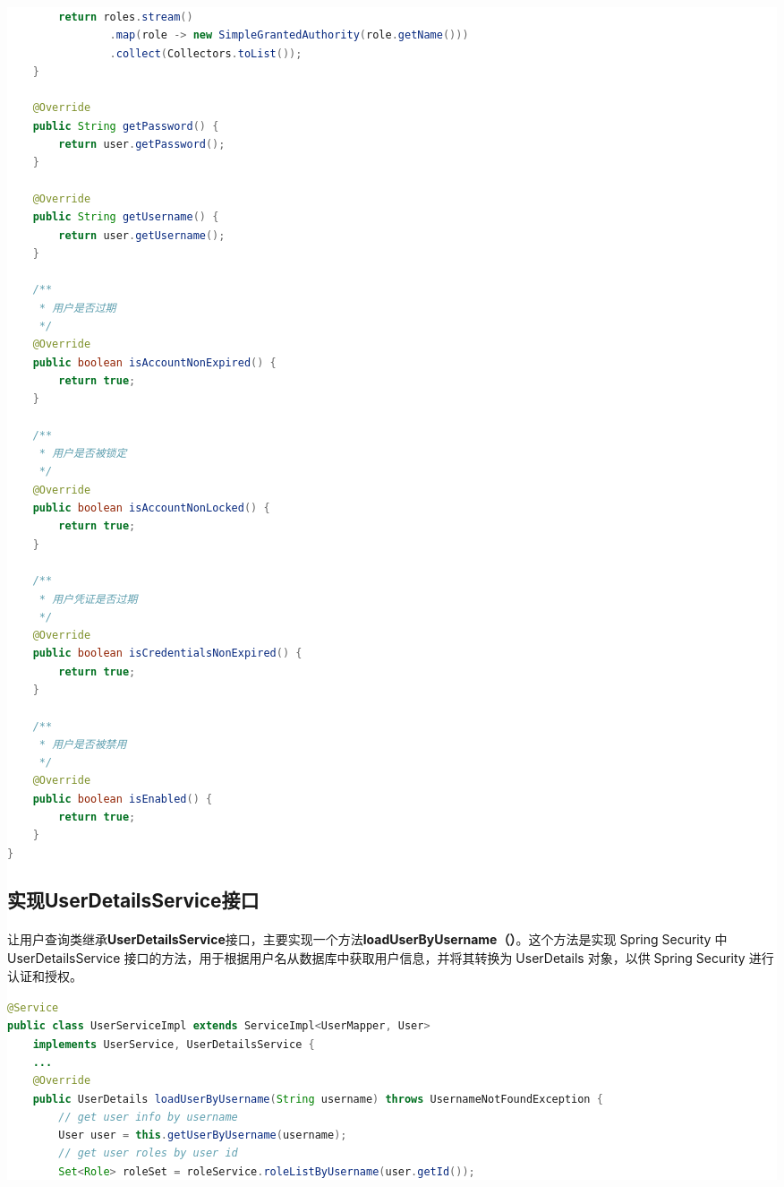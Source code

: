 ```java
        return roles.stream()
                .map(role -> new SimpleGrantedAuthority(role.getName()))
                .collect(Collectors.toList());
    }

    @Override
    public String getPassword() {
        return user.getPassword();
    }

    @Override
    public String getUsername() {
        return user.getUsername();
    }

    /**
     * 用户是否过期
     */
    @Override
    public boolean isAccountNonExpired() {
        return true;
    }

    /**
     * 用户是否被锁定
     */
    @Override
    public boolean isAccountNonLocked() {
        return true;
    }

    /**
     * 用户凭证是否过期
     */
    @Override
    public boolean isCredentialsNonExpired() {
        return true;
    }

    /**
     * 用户是否被禁用
     */
    @Override
    public boolean isEnabled() {
        return true;
    }
}
```
## 实现UserDetailsService接口
让用户查询类继承**UserDetailsService**接口，主要实现一个方法**loadUserByUsername（）**。这个方法是实现 Spring Security 中 UserDetailsService 接口的方法，用于根据用户名从数据库中获取用户信息，并将其转换为 UserDetails 对象，以供 Spring Security 进行认证和授权。
```java
@Service
public class UserServiceImpl extends ServiceImpl<UserMapper, User>
    implements UserService, UserDetailsService {
    ...
    @Override
    public UserDetails loadUserByUsername(String username) throws UsernameNotFoundException {
        // get user info by username
        User user = this.getUserByUsername(username);
        // get user roles by user id
        Set<Role> roleSet = roleService.roleListByUsername(user.getId());
```